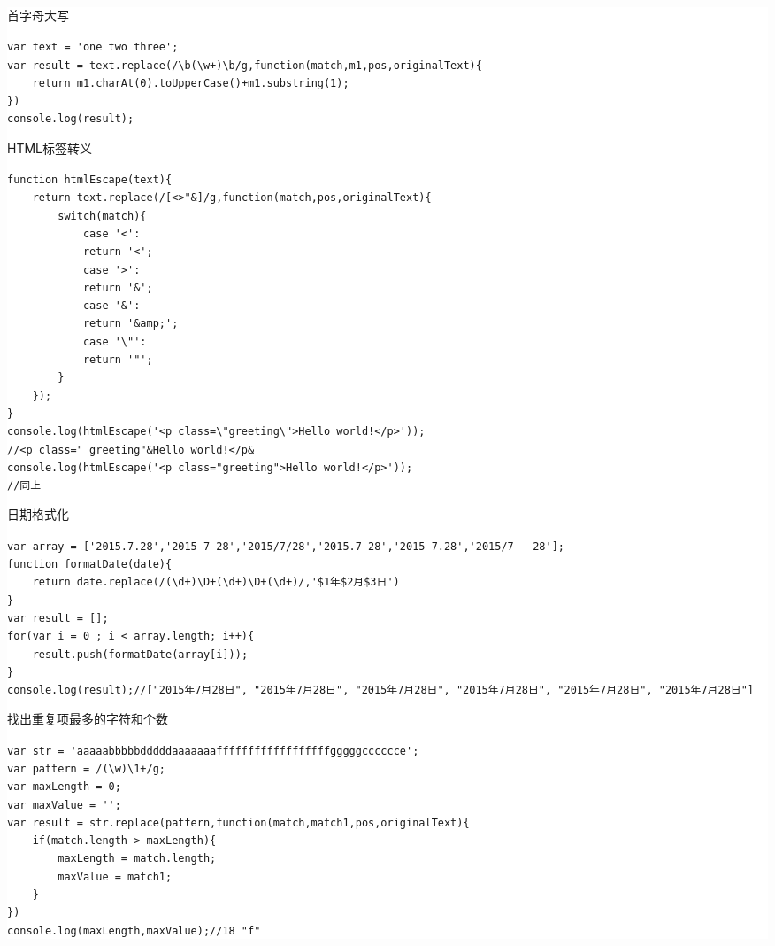 首字母大写
```
var text = 'one two three';
var result = text.replace(/\b(\w+)\b/g,function(match,m1,pos,originalText){
    return m1.charAt(0).toUpperCase()+m1.substring(1); 
})
console.log(result);
```

HTML标签转义
```
function htmlEscape(text){
    return text.replace(/[<>"&]/g,function(match,pos,originalText){
        switch(match){
            case '<':
            return '<';
            case '>':
            return '&';
            case '&':
            return '&amp;';
            case '\"':
            return '"';
        }
    });
}
console.log(htmlEscape('<p class=\"greeting\">Hello world!</p>'));
//<p class=" greeting"&Hello world!</p&
console.log(htmlEscape('<p class="greeting">Hello world!</p>'));
//同上
```

日期格式化
```
var array = ['2015.7.28','2015-7-28','2015/7/28','2015.7-28','2015-7.28','2015/7---28'];
function formatDate(date){
    return date.replace(/(\d+)\D+(\d+)\D+(\d+)/,'$1年$2月$3日')
}
var result = [];
for(var i = 0 ; i < array.length; i++){
    result.push(formatDate(array[i]));
}
console.log(result);//["2015年7月28日", "2015年7月28日", "2015年7月28日", "2015年7月28日", "2015年7月28日", "2015年7月28日"]    
```

找出重复项最多的字符和个数
```
var str = 'aaaaabbbbbdddddaaaaaaaffffffffffffffffffgggggcccccce';
var pattern = /(\w)\1+/g;
var maxLength = 0;
var maxValue = '';
var result = str.replace(pattern,function(match,match1,pos,originalText){
    if(match.length > maxLength){
        maxLength = match.length;
        maxValue = match1;
    }
})
console.log(maxLength,maxValue);//18 "f"
```
